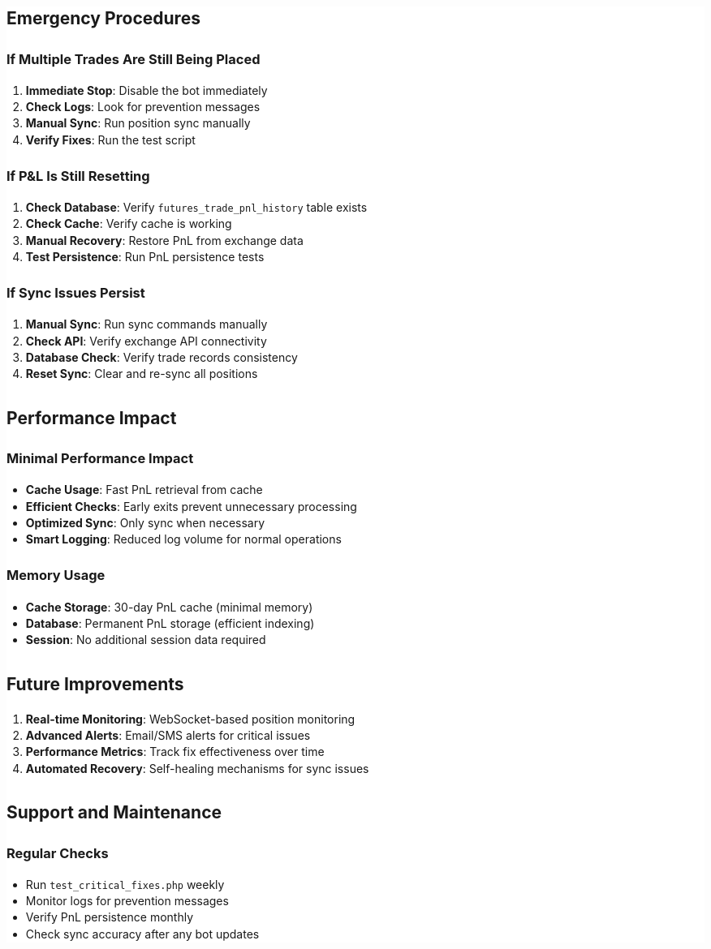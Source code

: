 ## Emergency Procedures

### If Multiple Trades Are Still Being Placed
1. **Immediate Stop**: Disable the bot immediately
2. **Check Logs**: Look for prevention messages
3. **Manual Sync**: Run position sync manually
4. **Verify Fixes**: Run the test script

### If P&L Is Still Resetting
1. **Check Database**: Verify `futures_trade_pnl_history` table exists
2. **Check Cache**: Verify cache is working
3. **Manual Recovery**: Restore PnL from exchange data
4. **Test Persistence**: Run PnL persistence tests

### If Sync Issues Persist
1. **Manual Sync**: Run sync commands manually
2. **Check API**: Verify exchange API connectivity
3. **Database Check**: Verify trade records consistency
4. **Reset Sync**: Clear and re-sync all positions

## Performance Impact

### Minimal Performance Impact
- **Cache Usage**: Fast PnL retrieval from cache
- **Efficient Checks**: Early exits prevent unnecessary processing
- **Optimized Sync**: Only sync when necessary
- **Smart Logging**: Reduced log volume for normal operations

### Memory Usage
- **Cache Storage**: 30-day PnL cache (minimal memory)
- **Database**: Permanent PnL storage (efficient indexing)
- **Session**: No additional session data required

## Future Improvements

1. **Real-time Monitoring**: WebSocket-based position monitoring
2. **Advanced Alerts**: Email/SMS alerts for critical issues
3. **Performance Metrics**: Track fix effectiveness over time
4. **Automated Recovery**: Self-healing mechanisms for sync issues

## Support and Maintenance

### Regular Checks
- Run `test_critical_fixes.php` weekly
- Monitor logs for prevention messages
- Verify PnL persistence monthly
- Check sync accuracy after any bot updates

